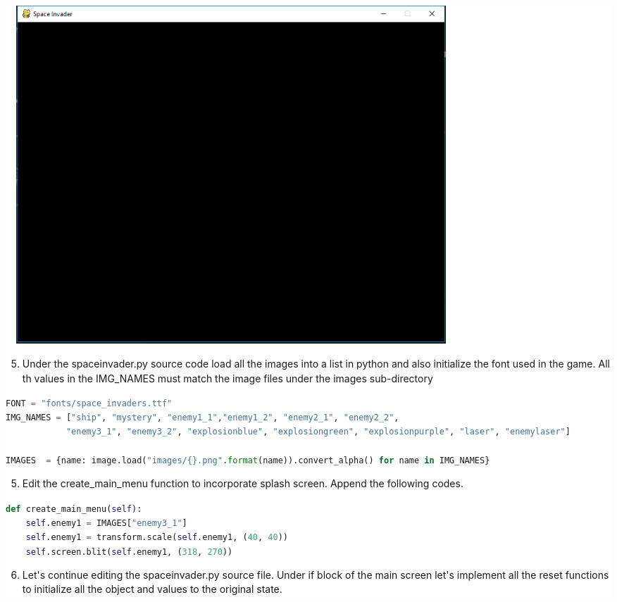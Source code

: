 <img src="./docs/Capture1.PNG" width="640" height="480"/>

5. Under the spaceinvader.py source code load all the images into a list in python and also initialize the font used in the game. All th values in the IMG_NAMES must match the image files under the images sub-directory 

```python
FONT = "fonts/space_invaders.ttf"
IMG_NAMES = ["ship", "mystery", "enemy1_1","enemy1_2", "enemy2_1", "enemy2_2", 
            "enemy3_1", "enemy3_2", "explosionblue", "explosiongreen", "explosionpurple", "laser", "enemylaser"]

IMAGES  = {name: image.load("images/{}.png".format(name)).convert_alpha() for name in IMG_NAMES}
```

5. Edit the create_main_menu function to incorporate splash screen. Append the following codes.

```python
def create_main_menu(self):
    self.enemy1 = IMAGES["enemy3_1"]
    self.enemy1 = transform.scale(self.enemy1, (40, 40))
    self.screen.blit(self.enemy1, (318, 270))
```
6. Let's continue editing the spaceinvader.py source file. Under if block of the main screen let's implement all the reset functions to initialize all the object and values to the original state.
